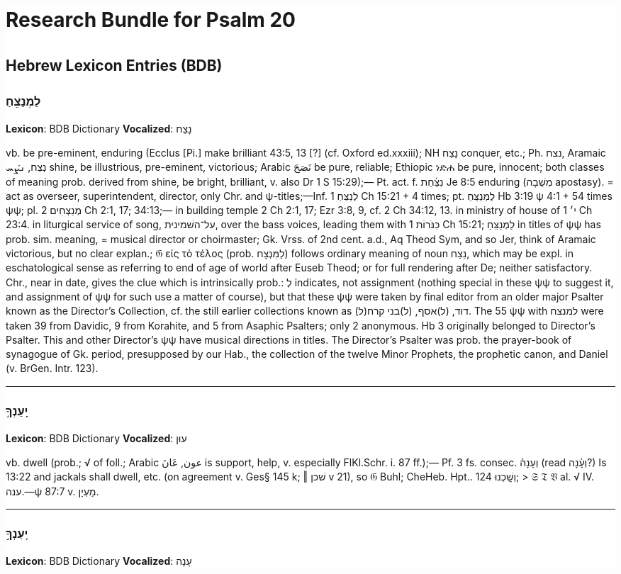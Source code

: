 # Research Bundle for Psalm 20

## Hebrew Lexicon Entries (BDB)

### לַמְנַצֵּחַ
**Lexicon**: BDB Dictionary
**Vocalized**: נָצַח  

vb. be pre-eminent, enduring (Ecclus [Pi.] make brilliant 43:5, 13 [?] (cf. Oxford ed.xxxiii); NH נָצַח conquer, etc.; Ph. נצח, Aramaic נְצַח, ܢܨܰܚ shine, be illustrious, pre-eminent, victorious; Arabic نَصَحَ be pure, reliable; Ethiopic ነድሐ be pure, innocent; both classes of meaning prob. derived from shine, be bright, brilliant, v. also Dr 1 S 15:29);— Pt. act. f. נִצַּ֫חַת Je 8:5 enduring (מְשֻׁבָה apostasy). = act as overseer, superintendent, director, only Chr. and ψ-titles;—Inf. לְנַצֵּחַ 1 Ch 15:21 + 4 times; pt. לַמְנַצֵּחַ Hb 3:19 ψ 4:1 + 54 times ψψ; pl. מְנַצְּחִים 2 Ch 2:1, 17; 34:13;— in building temple 2 Ch 2:1, 17; Ezr 3:8, 9, cf. 2 Ch 34:12, 13. in ministry of house of י׳ 1 Ch 23:4. in liturgical service of song, על־השׁמינית, over the bass voices, leading them with כִּנֹּרוֹת 1 Ch 15:21; לַמְנַצֵּחַ in titles of ψψ has prob. sim. meaning, = musical director or choirmaster; Gk. Vrss. of 2nd cent. a.d., Aq Theod Sym, and so Jer, think of Aramaic victorious, but no clear explan.; 𝔊 εἰς τὸ τέλος (prob. לַמִּנְצָח) follows ordinary meaning of noun נֵצַח, which may be expl. in eschatological sense as referring to end of age of world after Euseb Theod; or for full rendering after De; neither satisfactory. Chr., near in date, gives the clue which is intrinsically prob.: לְ indicates, not assignment (nothing special in these ψψ to suggest it, and assignment of ψψ for such use a matter of course), but that these ψψ were taken by final editor from an older major Psalter known as the Director’s Collection, cf. the still earlier collections known as (ל)דוד, (ל)אסף, (ל)בני קרח. The 55 ψψ with למנצח were taken 39 from Davidic, 9 from Korahite, and 5 from Asaphic Psalters; only 2 anonymous. Hb 3 originally belonged to Director’s Psalter. This and other Director’s ψψ have musical directions in titles. The Director’s Psalter was prob. the prayer-book of synagogue of Gk. period, presupposed by our Hab., the collection of the twelve Minor Prophets, the prophetic canon, and Daniel (v. BrGen. Intr. 123).

---

### יַֽעַנְךָ֣
**Lexicon**: BDB Dictionary
**Vocalized**: עוּן  

vb. dwell (prob.; √ of foll.; Arabic عون, عَانَ is support, help, v. especially FlKl.Schr. i. 87 ff.);— Pf. 3 fs. consec. וְעָנָה֫ (read וְעָ֫נָה?) Is 13:22 and jackals shall dwell, etc. (on agreement v. Ges§ 145 k; ‖ שׁכן v 21), so 𝔊 Buhl; CheHeb. Hpt.. 124 וְשָֽׁכְנוּ; > 𝔖 𝔗 𝔙 al. √ IV. ענה.—ψ 87:7 v. מַעְיָן.

---

### יַֽעַנְךָ֣
**Lexicon**: BDB Dictionary
**Vocalized**: עָנָה  
